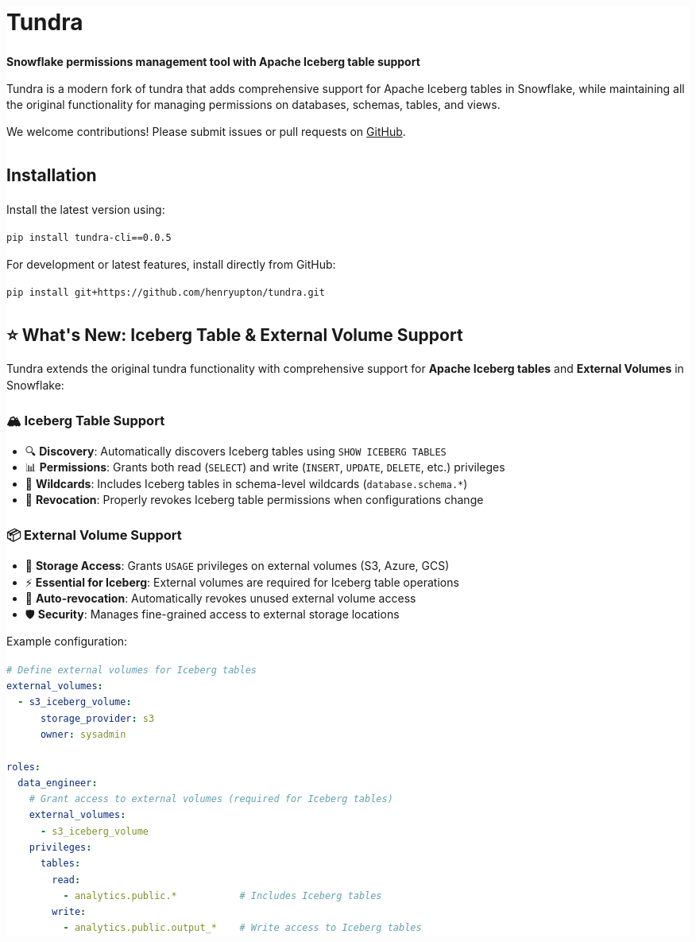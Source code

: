 # Tundra

**Snowflake permissions management tool with Apache Iceberg table support**

Tundra is a modern fork of tundra that adds comprehensive support for Apache Iceberg tables in Snowflake, while maintaining all the original functionality for managing permissions on databases, schemas, tables, and views.

We welcome contributions! Please submit issues or pull requests on [GitHub](https://github.com/henryupton/tundra/issues).

## Installation

Install the latest version using:

```bash
pip install tundra-cli==0.0.5
```

For development or latest features, install directly from GitHub:

```bash
pip install git+https://github.com/henryupton/tundra.git
```

## ⭐ What's New: Iceberg Table & External Volume Support

Tundra extends the original tundra functionality with comprehensive support for **Apache Iceberg tables** and **External Volumes** in Snowflake:

### 🏔️ Iceberg Table Support
- 🔍 **Discovery**: Automatically discovers Iceberg tables using `SHOW ICEBERG TABLES`
- 📊 **Permissions**: Grants both read (`SELECT`) and write (`INSERT`, `UPDATE`, `DELETE`, etc.) privileges
- 🌟 **Wildcards**: Includes Iceberg tables in schema-level wildcards (`database.schema.*`)
- 🔄 **Revocation**: Properly revokes Iceberg table permissions when configurations change

### 📦 External Volume Support
- 🔗 **Storage Access**: Grants `USAGE` privileges on external volumes (S3, Azure, GCS)
- ⚡ **Essential for Iceberg**: External volumes are required for Iceberg table operations
- 🔄 **Auto-revocation**: Automatically revokes unused external volume access
- 🛡️ **Security**: Manages fine-grained access to external storage locations

Example configuration:
```yaml
# Define external volumes for Iceberg tables
external_volumes:
  - s3_iceberg_volume:
      storage_provider: s3
      owner: sysadmin

roles:
  data_engineer:
    # Grant access to external volumes (required for Iceberg tables)
    external_volumes:
      - s3_iceberg_volume
    privileges:
      tables:
        read:
          - analytics.public.*           # Includes Iceberg tables
        write:
          - analytics.public.output_*    # Write access to Iceberg tables
```
